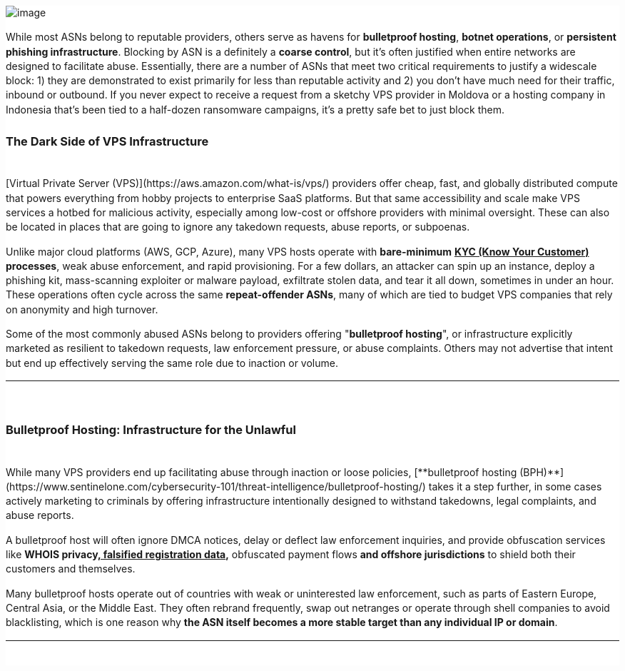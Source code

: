 ![image](https://github.com/user-attachments/assets/f41bd681-8662-4aae-9e0a-f401d23c1114)

While most ASNs belong to reputable providers, others serve as havens for **bulletproof hosting**, **botnet operations**, or **persistent phishing infrastructure**.  Blocking by ASN is a definitely a **coarse control**, but it’s often justified when entire networks are designed to facilitate abuse.  Essentially, there are a number of ASNs that meet two critical requirements to justify a widescale block: 1) they are demonstrated to exist primarily for less than reputable activity and 2) you don’t have much need for their traffic, inbound or outbound. If you never expect to receive a request from a sketchy VPS provider in Moldova or a hosting company in Indonesia that’s been tied to a half-dozen ransomware campaigns, it’s a pretty safe bet to just block them.

### The Dark Side of VPS Infrastructure

<br> 
[Virtual Private Server (VPS)](https://aws.amazon.com/what-is/vps/)  providers offer cheap, fast, and globally distributed compute that powers everything from hobby projects to enterprise SaaS platforms. But that same accessibility and scale make VPS services a hotbed for malicious activity, especially among low-cost or offshore providers with minimal oversight.  These can also be located in places that are going to ignore any takedown requests, abuse reports, or subpoenas. 

Unlike major cloud platforms (AWS, GCP, Azure), many VPS hosts operate with **bare-minimum** [**KYC (Know Your Customer)**](https://www.okta.com/identity-101/kyc/) **processes**, weak abuse enforcement, and rapid provisioning. For a few dollars, an attacker can spin up an instance, deploy a phishing kit, mass-scanning exploiter or malware payload, exfiltrate stolen data, and tear it all down, sometimes in under an hour. These operations often cycle across the same **repeat-offender ASNs**, many of which are tied to budget VPS companies that rely on anonymity and high turnover.

Some of the most commonly abused ASNs belong to providers offering "**bulletproof hosting**", or infrastructure explicitly marketed as resilient to takedown requests, law enforcement pressure, or abuse complaints. Others may not advertise that intent but end up effectively serving the same role due to inaction or volume.
<br> 
________________________________________
<br> 

### Bulletproof Hosting: Infrastructure for the Unlawful

<br> 
While many VPS providers end up facilitating abuse through inaction or loose policies, [**bulletproof hosting (BPH)**](https://www.sentinelone.com/cybersecurity-101/threat-intelligence/bulletproof-hosting/) takes it a step further, in some cases actively marketing to criminals by offering infrastructure intentionally designed to withstand takedowns, legal complaints, and abuse reports.

A bulletproof host will often ignore DMCA notices, delay or deflect law enforcement inquiries, and provide obfuscation services like **WHOIS privacy**[**, falsified registration data**](https://icannwiki.org/False_Whois)**,** obfuscated payment flows **and offshore jurisdictions** to shield both their customers and themselves.

Many bulletproof hosts operate out of countries with weak or uninterested law enforcement, such as parts of Eastern Europe, Central Asia, or the Middle East. They often rebrand frequently, swap out netranges or operate through shell companies to avoid blacklisting, which is one reason why **the ASN itself becomes a more stable target than any individual IP or domain**.
<br> 
________________________________________
<br> 
